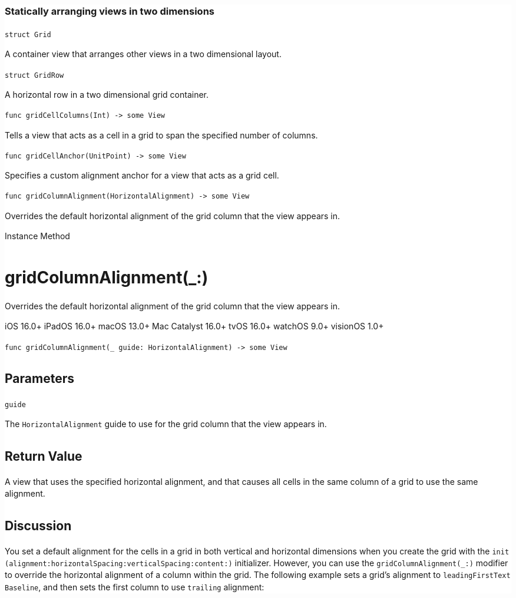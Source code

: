 ### Statically arranging views in two dimensions

`struct Grid`

A container view that arranges other views in a two dimensional layout.

`struct GridRow`

A horizontal row in a two dimensional grid container.

`func gridCellColumns(Int) -> some View`

Tells a view that acts as a cell in a grid to span the specified number of
columns.

`func gridCellAnchor(UnitPoint) -> some View`

Specifies a custom alignment anchor for a view that acts as a grid cell.

`func gridColumnAlignment(HorizontalAlignment) -> some View`

Overrides the default horizontal alignment of the grid column that the view
appears in.

Instance Method

# gridColumnAlignment(_:)

Overrides the default horizontal alignment of the grid column that the view
appears in.

iOS 16.0+  iPadOS 16.0+  macOS 13.0+  Mac Catalyst 16.0+  tvOS 16.0+  watchOS
9.0+  visionOS 1.0+

    
    
    func gridColumnAlignment(_ guide: HorizontalAlignment) -> some View
    

##  Parameters

`guide`

    

The `HorizontalAlignment` guide to use for the grid column that the view
appears in.

## Return Value

A view that uses the specified horizontal alignment, and that causes all cells
in the same column of a grid to use the same alignment.

## Discussion

You set a default alignment for the cells in a grid in both vertical and
horizontal dimensions when you create the grid with the
`init(alignment:horizontalSpacing:verticalSpacing:content:)` initializer.
However, you can use the `gridColumnAlignment(_:)` modifier to override the
horizontal alignment of a column within the grid. The following example sets a
grid’s alignment to `leadingFirstTextBaseline`, and then sets the first column
to use `trailing` alignment:

